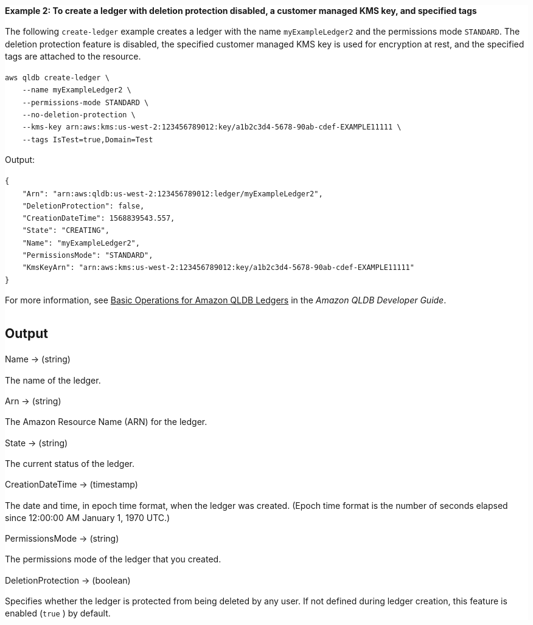 **Example 2: To create a ledger with deletion protection disabled, a customer managed KMS key, and specified tags**

The following `create-ledger` example creates a ledger with the name `myExampleLedger2` and the permissions mode `STANDARD`. The deletion protection feature is disabled, the specified customer managed KMS key is used for encryption at rest, and the specified tags are attached to the resource.

```
aws qldb create-ledger \
    --name myExampleLedger2 \
    --permissions-mode STANDARD \
    --no-deletion-protection \
    --kms-key arn:aws:kms:us-west-2:123456789012:key/a1b2c3d4-5678-90ab-cdef-EXAMPLE11111 \
    --tags IsTest=true,Domain=Test
```

Output:

```
{
    "Arn": "arn:aws:qldb:us-west-2:123456789012:ledger/myExampleLedger2",
    "DeletionProtection": false,
    "CreationDateTime": 1568839543.557,
    "State": "CREATING",
    "Name": "myExampleLedger2",
    "PermissionsMode": "STANDARD",
    "KmsKeyArn": "arn:aws:kms:us-west-2:123456789012:key/a1b2c3d4-5678-90ab-cdef-EXAMPLE11111"
}
```

For more information, see [Basic Operations for Amazon QLDB Ledgers](https://docs.aws.amazon.com/qldb/latest/developerguide/ledger-management.basics.html) in the *Amazon QLDB Developer Guide*.

## Output

Name -> (string)

The name of the ledger.

Arn -> (string)

The Amazon Resource Name (ARN) for the ledger.

State -> (string)

The current status of the ledger.

CreationDateTime -> (timestamp)

The date and time, in epoch time format, when the ledger was created. (Epoch time format is the number of seconds elapsed since 12:00:00 AM January 1, 1970 UTC.)

PermissionsMode -> (string)

The permissions mode of the ledger that you created.

DeletionProtection -> (boolean)

Specifies whether the ledger is protected from being deleted by any user. If not defined during ledger creation, this feature is enabled (`true` ) by default.
